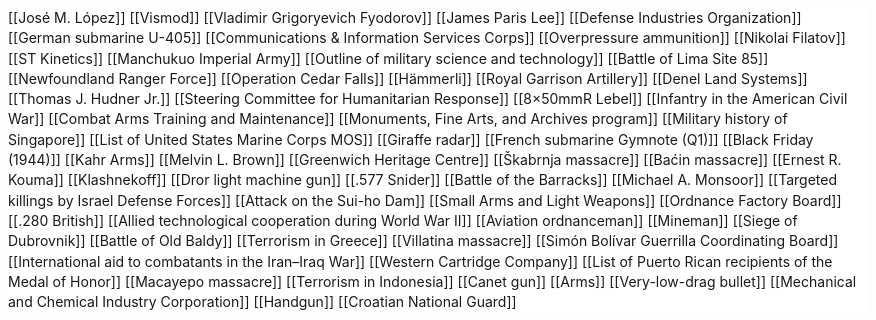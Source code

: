 [[José M. López]]
[[Vismod]]
[[Vladimir Grigoryevich Fyodorov]]
[[James Paris Lee]]
[[Defense Industries Organization]]
[[German submarine U-405]]
[[Communications & Information Services Corps]]
[[Overpressure ammunition]]
[[Nikolai Filatov]]
[[ST Kinetics]]
[[Manchukuo Imperial Army]]
[[Outline of military science and technology]]
[[Battle of Lima Site 85]]
[[Newfoundland Ranger Force]]
[[Operation Cedar Falls]]
[[Hämmerli]]
[[Royal Garrison Artillery]]
[[Denel Land Systems]]
[[Thomas J. Hudner Jr.]]
[[Steering Committee for Humanitarian Response]]
[[8×50mmR Lebel]]
[[Infantry in the American Civil War]]
[[Combat Arms Training and Maintenance]]
[[Monuments, Fine Arts, and Archives program]]
[[Military history of Singapore]]
[[List of United States Marine Corps MOS]]
[[Giraffe radar]]
[[French submarine Gymnote (Q1)]]
[[Black Friday (1944)]]
[[Kahr Arms]]
[[Melvin L. Brown]]
[[Greenwich Heritage Centre]]
[[Škabrnja massacre]]
[[Baćin massacre]]
[[Ernest R. Kouma]]
[[Klashnekoff]]
[[Dror light machine gun]]
[[.577 Snider]]
[[Battle of the Barracks]]
[[Michael A. Monsoor]]
[[Targeted killings by Israel Defense Forces]]
[[Attack on the Sui-ho Dam]]
[[Small Arms and Light Weapons]]
[[Ordnance Factory Board]]
[[.280 British]]
[[Allied technological cooperation during World War II]]
[[Aviation ordnanceman]]
[[Mineman]]
[[Siege of Dubrovnik]]
[[Battle of Old Baldy]]
[[Terrorism in Greece]]
[[Villatina massacre]]
[[Simón Bolívar Guerrilla Coordinating Board]]
[[International aid to combatants in the Iran–Iraq War]]
[[Western Cartridge Company]]
[[List of Puerto Rican recipients of the Medal of Honor]]
[[Macayepo massacre]]
[[Terrorism in Indonesia]]
[[Canet gun]]
[[Arms]]
[[Very-low-drag bullet]]
[[Mechanical and Chemical Industry Corporation]]
[[Handgun]]
[[Croatian National Guard]]
